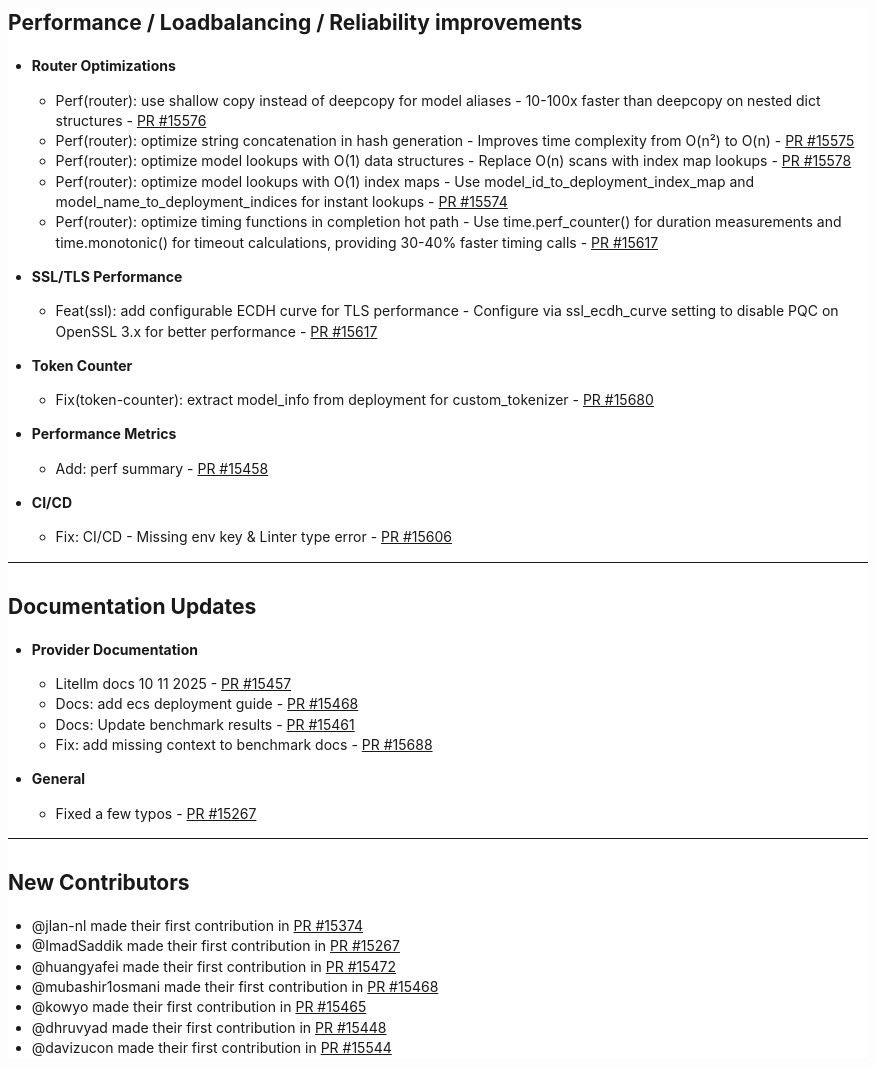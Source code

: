 
## Performance / Loadbalancing / Reliability improvements

- **Router Optimizations**
    - Perf(router): use shallow copy instead of deepcopy for model aliases - 10-100x faster than deepcopy on nested dict structures - [PR #15576](https://github.com/BerriAI/litellm/pull/15576)
    - Perf(router): optimize string concatenation in hash generation - Improves time complexity from O(n²) to O(n) - [PR #15575](https://github.com/BerriAI/litellm/pull/15575)
    - Perf(router): optimize model lookups with O(1) data structures - Replace O(n) scans with index map lookups - [PR #15578](https://github.com/BerriAI/litellm/pull/15578)
    - Perf(router): optimize model lookups with O(1) index maps - Use model_id_to_deployment_index_map and model_name_to_deployment_indices for instant lookups - [PR #15574](https://github.com/BerriAI/litellm/pull/15574)
    - Perf(router): optimize timing functions in completion hot path - Use time.perf_counter() for duration measurements and time.monotonic() for timeout calculations, providing 30-40% faster timing calls - [PR #15617](https://github.com/BerriAI/litellm/pull/15617)

- **SSL/TLS Performance**
    - Feat(ssl): add configurable ECDH curve for TLS performance - Configure via ssl_ecdh_curve setting to disable PQC on OpenSSL 3.x for better performance - [PR #15617](https://github.com/BerriAI/litellm/pull/15617)

- **Token Counter**
    - Fix(token-counter): extract model_info from deployment for custom_tokenizer - [PR #15680](https://github.com/BerriAI/litellm/pull/15680)

- **Performance Metrics**
    - Add: perf summary - [PR #15458](https://github.com/BerriAI/litellm/pull/15458)

- **CI/CD**
    - Fix: CI/CD - Missing env key & Linter type error - [PR #15606](https://github.com/BerriAI/litellm/pull/15606)

---

## Documentation Updates

- **Provider Documentation**
    - Litellm docs 10 11 2025 - [PR #15457](https://github.com/BerriAI/litellm/pull/15457)
    - Docs: add ecs deployment guide - [PR #15468](https://github.com/BerriAI/litellm/pull/15468)
    - Docs: Update benchmark results - [PR #15461](https://github.com/BerriAI/litellm/pull/15461)
    - Fix: add missing context to benchmark docs - [PR #15688](https://github.com/BerriAI/litellm/pull/15688)

- **General**
    - Fixed a few typos - [PR #15267](https://github.com/BerriAI/litellm/pull/15267)

---

## New Contributors

* @jlan-nl made their first contribution in [PR #15374](https://github.com/BerriAI/litellm/pull/15374)
* @ImadSaddik made their first contribution in [PR #15267](https://github.com/BerriAI/litellm/pull/15267)
* @huangyafei made their first contribution in [PR #15472](https://github.com/BerriAI/litellm/pull/15472)
* @mubashir1osmani made their first contribution in [PR #15468](https://github.com/BerriAI/litellm/pull/15468)
* @kowyo made their first contribution in [PR #15465](https://github.com/BerriAI/litellm/pull/15465)
* @dhruvyad made their first contribution in [PR #15448](https://github.com/BerriAI/litellm/pull/15448)
* @davizucon made their first contribution in [PR #15544](https://github.com/BerriAI/litellm/pull/15544)